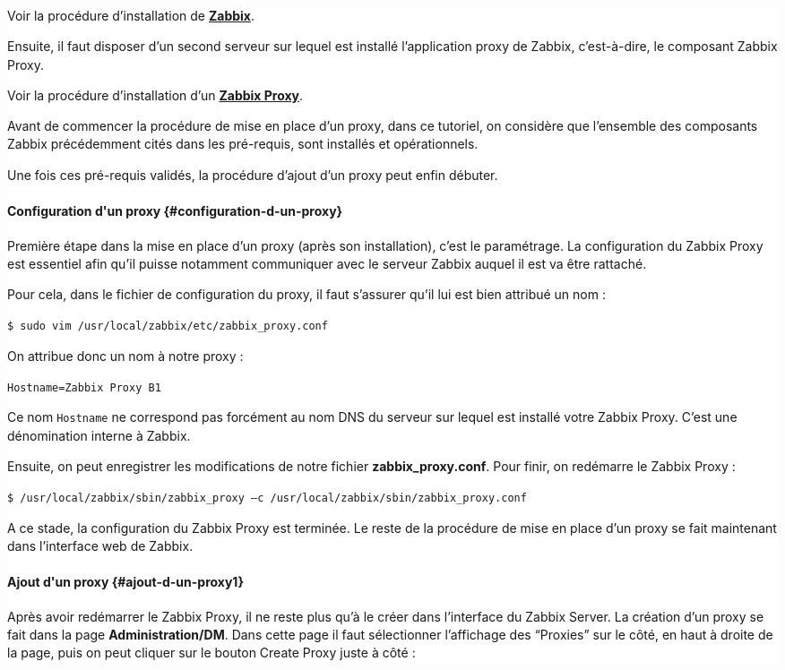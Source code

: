 Voir la procédure d’installation de
**[Zabbix](zabbix-ubuntu-install.html "zabbix:zabbix-ubuntu-install")**.

Ensuite, il faut disposer d’un second serveur sur lequel est installé
l’application proxy de Zabbix, c’est-à-dire, le composant Zabbix Proxy.

Voir la procédure d’installation d’un **[Zabbix
Proxy](zabbix-ubuntu-install.html#zabbix-proxy1 "zabbix:zabbix-ubuntu-install")**.

Avant de commencer la procédure de mise en place d’un proxy, dans ce
tutoriel, on considère que l’ensemble des composants Zabbix précédemment
cités dans les pré-requis, sont installés et opérationnels.

Une fois ces pré-requis validés, la procédure d’ajout d’un proxy peut
enfin débuter.

#### Configuration d'un proxy {#configuration-d-un-proxy}

Première étape dans la mise en place d’un proxy (après son
installation), c’est le paramétrage. La configuration du Zabbix Proxy
est essentiel afin qu’il puisse notamment communiquer avec le serveur
Zabbix auquel il est va être rattaché.

Pour cela, dans le fichier de configuration du proxy, il faut s’assurer
qu’il lui est bien attribué un nom :

~~~~ {.code}
$ sudo vim /usr/local/zabbix/etc/zabbix_proxy.conf
~~~~

On attribue donc un nom à notre proxy :

~~~~ {.file}
Hostname=Zabbix Proxy B1
~~~~

Ce nom `Hostname` ne correspond pas forcément au nom DNS du serveur sur
lequel est installé votre Zabbix Proxy. C’est une dénomination interne à
Zabbix.

Ensuite, on peut enregistrer les modifications de notre fichier
**zabbix\_proxy.conf**. Pour finir, on redémarre le Zabbix Proxy :

~~~~ {.code}
$ /usr/local/zabbix/sbin/zabbix_proxy –c /usr/local/zabbix/sbin/zabbix_proxy.conf
~~~~

A ce stade, la configuration du Zabbix Proxy est terminée. Le reste de
la procédure de mise en place d’un proxy se fait maintenant dans
l’interface web de Zabbix.

#### Ajout d'un proxy {#ajout-d-un-proxy1}

Après avoir redémarrer le Zabbix Proxy, il ne reste plus qu’à le créer
dans l’interface du Zabbix Server. La création d’un proxy se fait dans
la page **Administration/DM**. Dans cette page il faut sélectionner
l’affichage des “Proxies” sur le côté, en haut à droite de la page, puis
on peut cliquer sur le bouton Create Proxy juste à côté :
